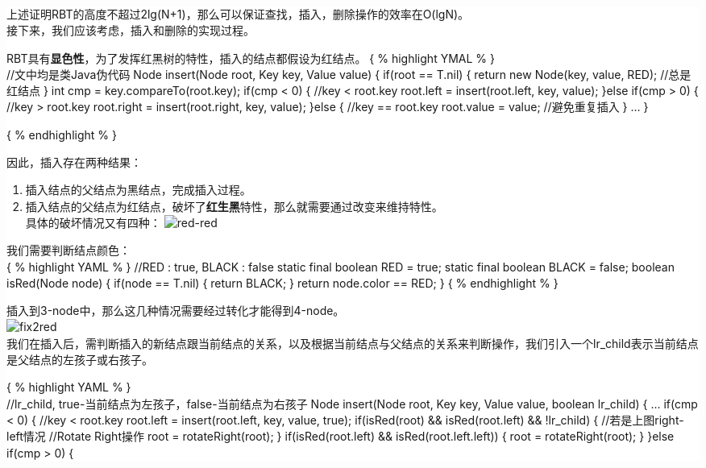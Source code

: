 上述证明RBT的高度不超过2lg(N+1)，那么可以保证查找，插入，删除操作的效率在O(lgN)。  
接下来，我们应该考虑，插入和删除的实现过程。  

RBT具有**显色性**，为了发挥红黑树的特性，插入的结点都假设为红结点。 
{ % highlight YMAL % }  
 //文中均是类Java伪代码
    Node insert(Node root, Key key, Value value) {
        if(root == T.nil) {
            return new Node(key, value, RED); //总是红结点
        }
        int cmp = key.compareTo(root.key);
        if(cmp < 0) {
            //key < root.key
            root.left = insert(root.left, key, value);
        }else if(cmp > 0) {
            //key > root.key
            root.right = insert(root.right, key, value);
        }else {
            //key == root.key
            root.value = value; //避免重复插入
        }
    ...
    }  

{ % endhighlight % }  

因此，插入存在两种结果：  
  1. 插入结点的父结点为黑结点，完成插入过程。  
  2. 插入结点的父结点为红结点，破坏了**红生黑**特性，那么就需要通过改变来维持特性。  
  具体的破坏情况又有四种：
  ![red-red]({{"/img/red-red.png"}})  

我们需要判断结点颜色：  
{ % highlight YAML % } 
    //RED : true, BLACK : false
    static final boolean RED = true;
    static final boolean BLACK = false;
    boolean isRed(Node node) {
        if(node == T.nil) {
            return BLACK;
        }
        return node.color == RED;
    }
{ % endhighlight % }   

插入到3-node中，那么这几种情况需要经过转化才能得到4-node。  
![fix2red]({{"/img/fix2red.png"}})  
我们在插入后，需判断插入的新结点跟当前结点的关系，以及根据当前结点与父结点的关系来判断操作，我们引入一个lr_child表示当前结点是父结点的左孩子或右孩子。

{ % highlight YAML % }  
    //lr_child, true-当前结点为左孩子，false-当前结点为右孩子
    Node insert(Node root, Key key, Value value, boolean lr_child) {
        ...
        if(cmp < 0) {
            //key < root.key
            root.left = insert(root.left, key, value, true);
            if(isRed(root) && isRed(root.left) && !lr_child) {
                    //若是上图right-left情况
                    //Rotate Right操作
                    root = rotateRight(root); 
            }
            if(isRed(root.left) && isRed(root.left.left)) {
                root = rotateRight(root);
            }
        }else if(cmp > 0) {